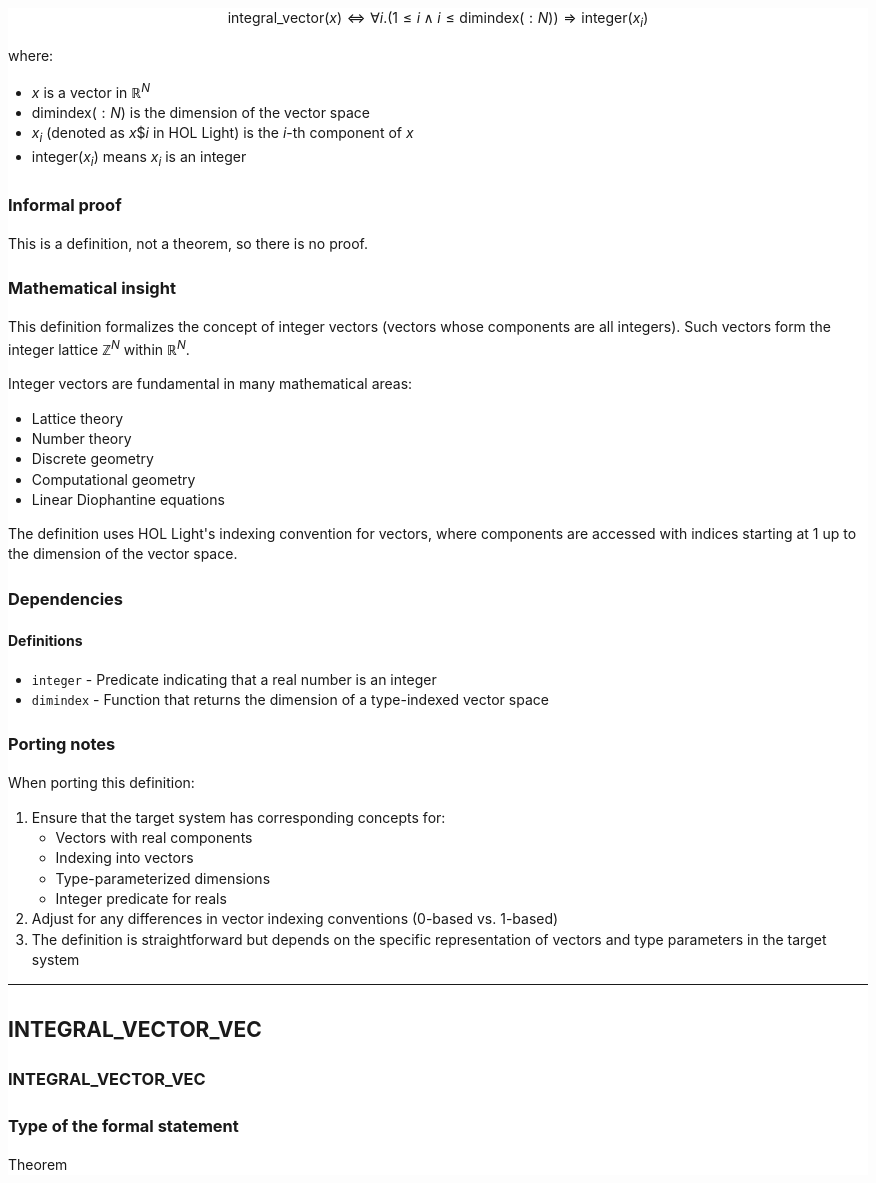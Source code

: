 $$\text{integral\_vector}(x) \iff \forall i. (1 \leq i \wedge i \leq \text{dimindex}(:N)) \Rightarrow \text{integer}(x_i)$$

where:
- $x$ is a vector in $\mathbb{R}^N$
- $\text{dimindex}(:N)$ is the dimension of the vector space
- $x_i$ (denoted as $x\$i$ in HOL Light) is the $i$-th component of $x$
- $\text{integer}(x_i)$ means $x_i$ is an integer

### Informal proof
This is a definition, not a theorem, so there is no proof.

### Mathematical insight
This definition formalizes the concept of integer vectors (vectors whose components are all integers). Such vectors form the integer lattice $\mathbb{Z}^N$ within $\mathbb{R}^N$.

Integer vectors are fundamental in many mathematical areas:
- Lattice theory
- Number theory
- Discrete geometry
- Computational geometry
- Linear Diophantine equations

The definition uses HOL Light's indexing convention for vectors, where components are accessed with indices starting at 1 up to the dimension of the vector space.

### Dependencies
#### Definitions
- `integer` - Predicate indicating that a real number is an integer
- `dimindex` - Function that returns the dimension of a type-indexed vector space

### Porting notes
When porting this definition:
1. Ensure that the target system has corresponding concepts for:
   - Vectors with real components
   - Indexing into vectors
   - Type-parameterized dimensions
   - Integer predicate for reals
2. Adjust for any differences in vector indexing conventions (0-based vs. 1-based)
3. The definition is straightforward but depends on the specific representation of vectors and type parameters in the target system

---

## INTEGRAL_VECTOR_VEC

### INTEGRAL_VECTOR_VEC

### Type of the formal statement
Theorem
